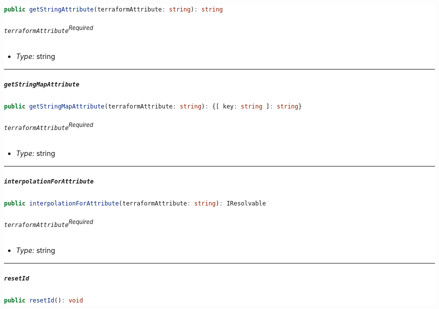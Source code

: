 ```typescript
public getStringAttribute(terraformAttribute: string): string
```

###### `terraformAttribute`<sup>Required</sup> <a name="terraformAttribute" id="@cdktf/provider-opentelekomcloud.dataOpentelekomcloudCssCertificateV1.DataOpentelekomcloudCssCertificateV1.getStringAttribute.parameter.terraformAttribute"></a>

- *Type:* string

---

##### `getStringMapAttribute` <a name="getStringMapAttribute" id="@cdktf/provider-opentelekomcloud.dataOpentelekomcloudCssCertificateV1.DataOpentelekomcloudCssCertificateV1.getStringMapAttribute"></a>

```typescript
public getStringMapAttribute(terraformAttribute: string): {[ key: string ]: string}
```

###### `terraformAttribute`<sup>Required</sup> <a name="terraformAttribute" id="@cdktf/provider-opentelekomcloud.dataOpentelekomcloudCssCertificateV1.DataOpentelekomcloudCssCertificateV1.getStringMapAttribute.parameter.terraformAttribute"></a>

- *Type:* string

---

##### `interpolationForAttribute` <a name="interpolationForAttribute" id="@cdktf/provider-opentelekomcloud.dataOpentelekomcloudCssCertificateV1.DataOpentelekomcloudCssCertificateV1.interpolationForAttribute"></a>

```typescript
public interpolationForAttribute(terraformAttribute: string): IResolvable
```

###### `terraformAttribute`<sup>Required</sup> <a name="terraformAttribute" id="@cdktf/provider-opentelekomcloud.dataOpentelekomcloudCssCertificateV1.DataOpentelekomcloudCssCertificateV1.interpolationForAttribute.parameter.terraformAttribute"></a>

- *Type:* string

---

##### `resetId` <a name="resetId" id="@cdktf/provider-opentelekomcloud.dataOpentelekomcloudCssCertificateV1.DataOpentelekomcloudCssCertificateV1.resetId"></a>

```typescript
public resetId(): void
```
